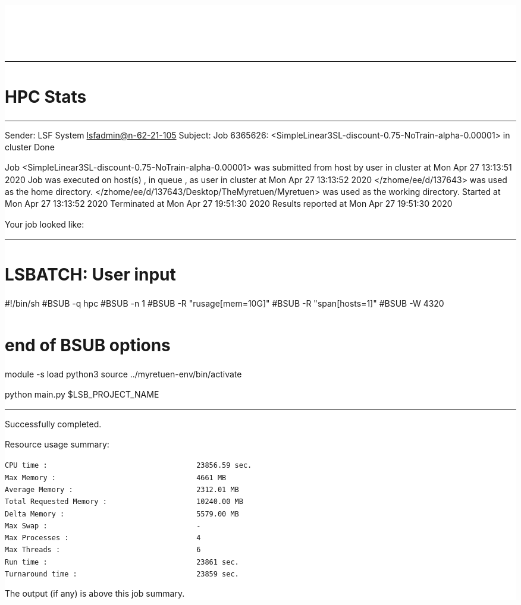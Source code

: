 <br /> 
 <br /> 
 <br /> 
 <br />

---------------------------------------------------------------------------------------------------------------------

# HPC Stats


------------------------------------------------------------
Sender: LSF System <lsfadmin@n-62-21-105>
Subject: Job 6365626: <SimpleLinear3SL-discount-0.75-NoTrain-alpha-0.00001> in cluster <dcc> Done

Job <SimpleLinear3SL-discount-0.75-NoTrain-alpha-0.00001> was submitted from host <n-62-30-7> by user <s183905> in cluster <dcc> at Mon Apr 27 13:13:51 2020
Job was executed on host(s) <n-62-21-105>, in queue <hpc>, as user <s183905> in cluster <dcc> at Mon Apr 27 13:13:52 2020
</zhome/ee/d/137643> was used as the home directory.
</zhome/ee/d/137643/Desktop/TheMyretuen/Myretuen> was used as the working directory.
Started at Mon Apr 27 13:13:52 2020
Terminated at Mon Apr 27 19:51:30 2020
Results reported at Mon Apr 27 19:51:30 2020

Your job looked like:

------------------------------------------------------------
# LSBATCH: User input
#!/bin/sh
#BSUB -q hpc
#BSUB -n 1
#BSUB -R "rusage[mem=10G]"
#BSUB -R "span[hosts=1]"
#BSUB -W 4320
# end of BSUB options

module -s load python3
source ../myretuen-env/bin/activate

python main.py $LSB_PROJECT_NAME


------------------------------------------------------------

Successfully completed.

Resource usage summary:

    CPU time :                                   23856.59 sec.
    Max Memory :                                 4661 MB
    Average Memory :                             2312.01 MB
    Total Requested Memory :                     10240.00 MB
    Delta Memory :                               5579.00 MB
    Max Swap :                                   -
    Max Processes :                              4
    Max Threads :                                6
    Run time :                                   23861 sec.
    Turnaround time :                            23859 sec.

The output (if any) is above this job summary.


